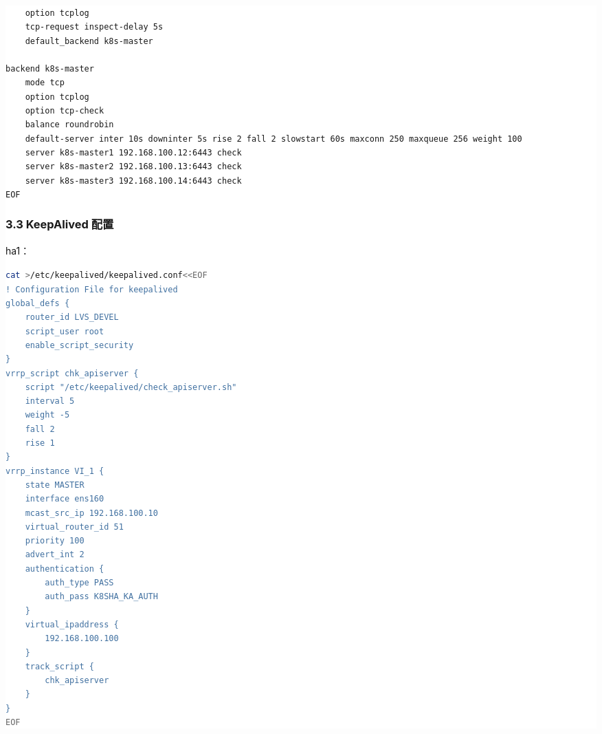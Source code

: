 ```bash
    option tcplog
    tcp-request inspect-delay 5s
    default_backend k8s-master

backend k8s-master
    mode tcp
    option tcplog
    option tcp-check
    balance roundrobin
    default-server inter 10s downinter 5s rise 2 fall 2 slowstart 60s maxconn 250 maxqueue 256 weight 100
    server k8s-master1 192.168.100.12:6443 check
    server k8s-master2 192.168.100.13:6443 check
    server k8s-master3 192.168.100.14:6443 check
EOF
```

### 3.3 KeepAlived 配置

ha1：

```bash
cat >/etc/keepalived/keepalived.conf<<EOF
! Configuration File for keepalived
global_defs {
    router_id LVS_DEVEL
    script_user root
    enable_script_security
}
vrrp_script chk_apiserver {
    script "/etc/keepalived/check_apiserver.sh"
    interval 5
    weight -5
    fall 2
    rise 1
}
vrrp_instance VI_1 {
    state MASTER
    interface ens160
    mcast_src_ip 192.168.100.10
    virtual_router_id 51
    priority 100
    advert_int 2
    authentication {
        auth_type PASS
        auth_pass K8SHA_KA_AUTH
    }
    virtual_ipaddress {
        192.168.100.100
    }
    track_script {
        chk_apiserver
    }
}
EOF
```

